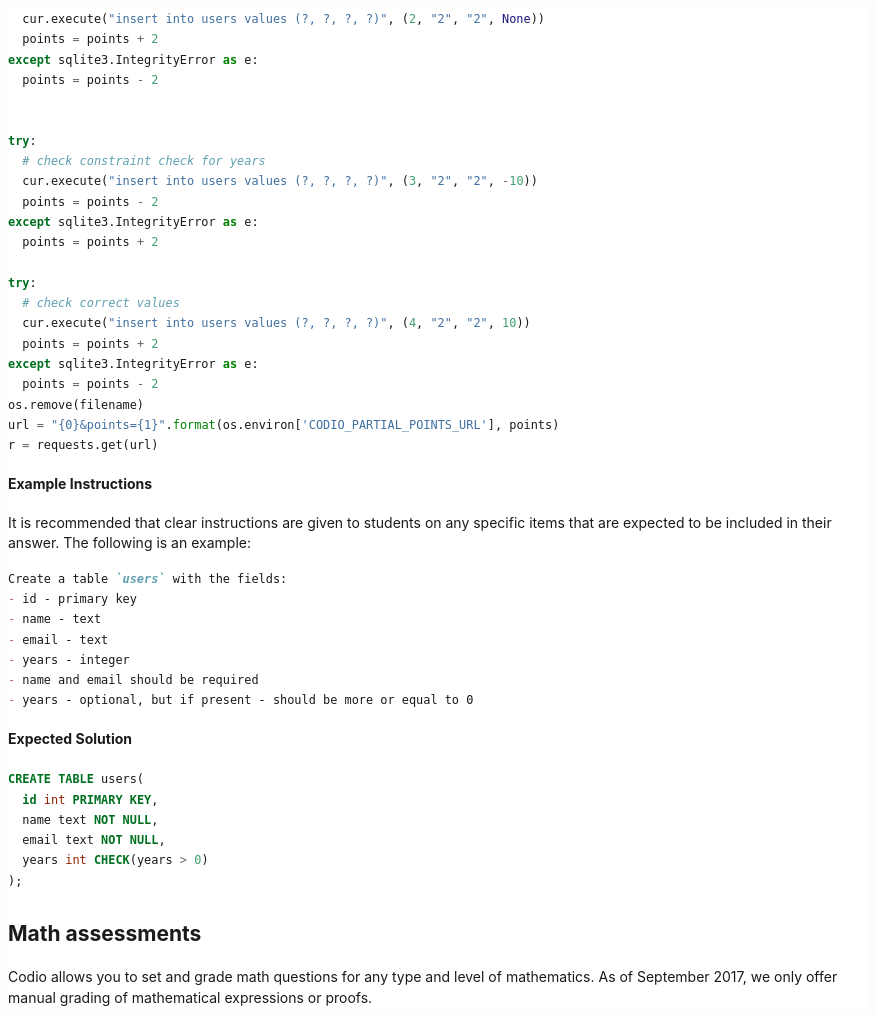 ```python
  cur.execute("insert into users values (?, ?, ?, ?)", (2, "2", "2", None))
  points = points + 2
except sqlite3.IntegrityError as e:
  points = points - 2


try:
  # check constraint check for years
  cur.execute("insert into users values (?, ?, ?, ?)", (3, "2", "2", -10))
  points = points - 2
except sqlite3.IntegrityError as e:
  points = points + 2

try:
  # check correct values
  cur.execute("insert into users values (?, ?, ?, ?)", (4, "2", "2", 10))
  points = points + 2
except sqlite3.IntegrityError as e:
  points = points - 2
os.remove(filename)
url = "{0}&points={1}".format(os.environ['CODIO_PARTIAL_POINTS_URL'], points)
r = requests.get(url)
```

#### Example Instructions
It is recommended that clear instructions are given to students on any specific items that are expected to be included in their answer. The following is an example:

```markdown
Create a table `users` with the fields:
- id - primary key
- name - text
- email - text
- years - integer
- name and email should be required
- years - optional, but if present - should be more or equal to 0
```

#### Expected Solution

```sql
CREATE TABLE users(
  id int PRIMARY KEY,
  name text NOT NULL,
  email text NOT NULL,
  years int CHECK(years > 0)
);
```




## Math assessments
Codio allows you to set and grade math questions for any type and level of mathematics. As of September 2017, we only offer manual grading of mathematical expressions or proofs.
